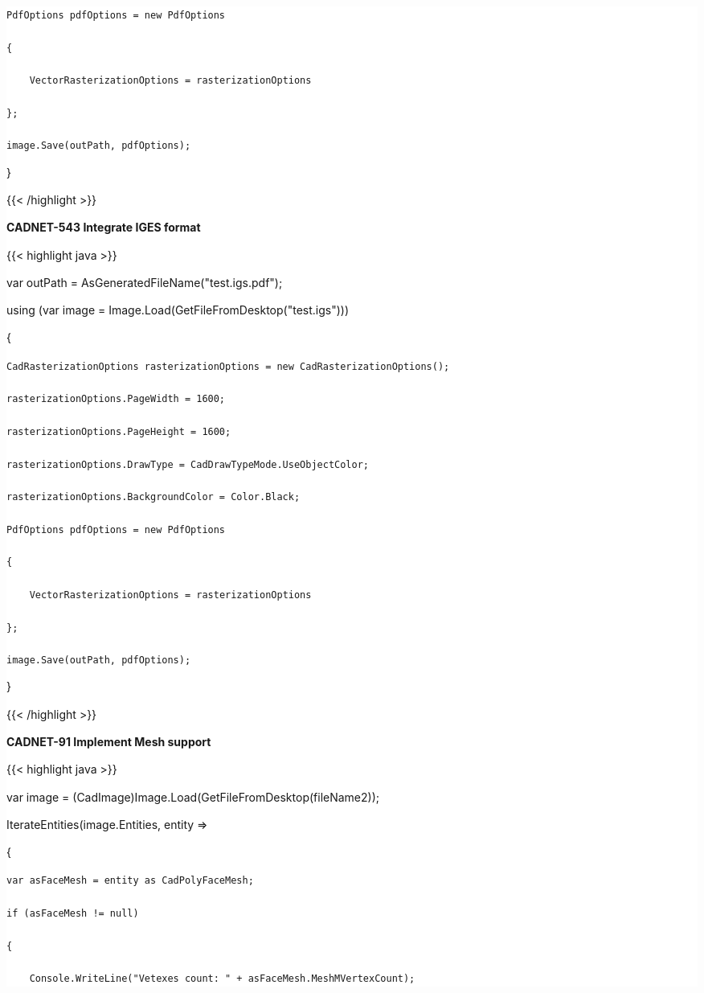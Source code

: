    PdfOptions pdfOptions = new PdfOptions

    {

        VectorRasterizationOptions = rasterizationOptions

    };

    image.Save(outPath, pdfOptions);

}

{{< /highlight >}}

**CADNET-543 Integrate IGES format**

{{< highlight java >}}

 var outPath = AsGeneratedFileName("test.igs.pdf");

using (var image = Image.Load(GetFileFromDesktop("test.igs")))

{

    CadRasterizationOptions rasterizationOptions = new CadRasterizationOptions();

    rasterizationOptions.PageWidth = 1600;

    rasterizationOptions.PageHeight = 1600;

    rasterizationOptions.DrawType = CadDrawTypeMode.UseObjectColor;

    rasterizationOptions.BackgroundColor = Color.Black;

    PdfOptions pdfOptions = new PdfOptions

    {

        VectorRasterizationOptions = rasterizationOptions

    };

    image.Save(outPath, pdfOptions);

}

{{< /highlight >}}

**CADNET-91 Implement Mesh support**

{{< highlight java >}}

 var image = (CadImage)Image.Load(GetFileFromDesktop(fileName2));

IterateEntities(image.Entities, entity =>

{

    var asFaceMesh = entity as CadPolyFaceMesh;

    if (asFaceMesh != null)

    {

        Console.WriteLine("Vetexes count: " + asFaceMesh.MeshMVertexCount);
